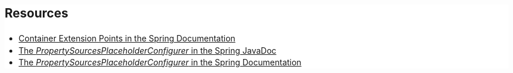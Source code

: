 ## Resources
- [Container Extension Points in the Spring Documentation](https://docs.spring.io/spring/docs/current/spring-framework-reference/core.html#beans-factory-extension)
- [The _PropertySourcesPlaceholderConfigurer_ in the Spring JavaDoc](https://docs.spring.io/spring-framework/docs/current/javadoc-api/org/springframework/context/support/PropertySourcesPlaceholderConfigurer.html)
- [The _PropertySourcesPlaceholderConfigurer_ in the Spring Documentation](https://docs.spring.io/spring/docs/current/spring-framework-reference/core.html#beans-factory-placeholderconfigurer)
